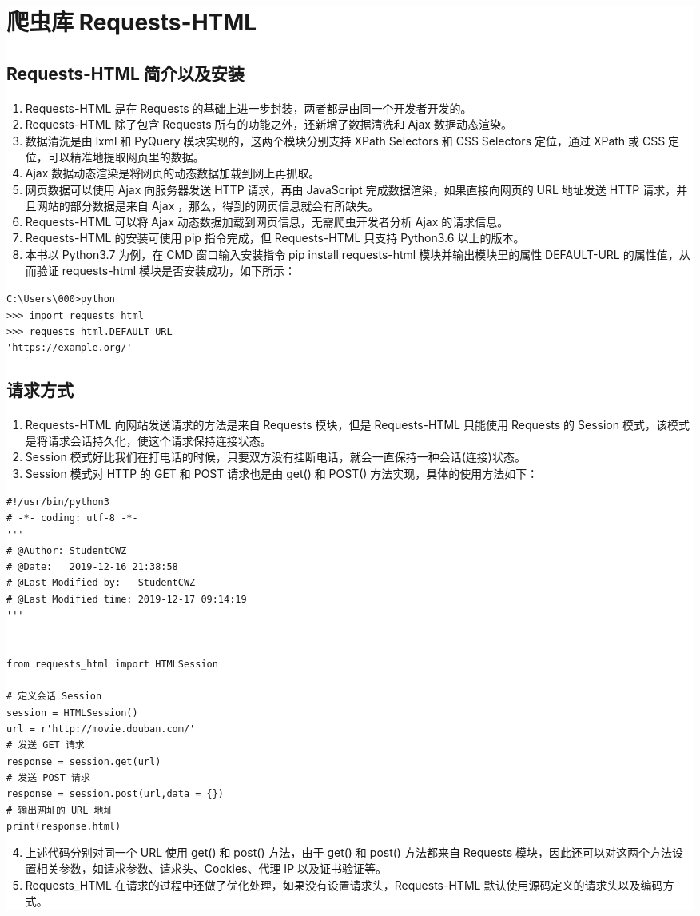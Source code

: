 # 爬虫库 Requests-HTML
## Requests-HTML 简介以及安装
1. Requests-HTML 是在 Requests 的基础上进一步封装，两者都是由同一个开发者开发的。
2. Requests-HTML 除了包含 Requests 所有的功能之外，还新增了数据清洗和 Ajax 数据动态渲染。
3. 数据清洗是由 lxml 和 PyQuery 模块实现的，这两个模块分别支持 XPath Selectors 和 CSS Selectors 定位，通过 XPath 或 CSS 定位，可以精准地提取网页里的数据。
4. Ajax 数据动态渲染是将网页的动态数据加载到网上再抓取。 
5. 网页数据可以使用 Ajax 向服务器发送 HTTP 请求，再由 JavaScript 完成数据渲染，如果直接向网页的 URL 地址发送 HTTP 请求，并且网站的部分数据是来自 Ajax ，那么，得到的网页信息就会有所缺失。
6. Requests-HTML 可以将 Ajax 动态数据加载到网页信息，无需爬虫开发者分析 Ajax 的请求信息。
7. Requests-HTML 的安装可使用 pip 指令完成，但 Requests-HTML 只支持 Python3.6 以上的版本。
8. 本书以 Python3.7 为例，在 CMD 窗口输入安装指令 pip install requests-html 模块并输出模块里的属性 DEFAULT-URL 的属性值，从而验证 requests-html 模块是否安装成功，如下所示：
```
C:\Users\000>python
>>> import requests_html
>>> requests_html.DEFAULT_URL
'https://example.org/'
```

## 请求方式
1. Requests-HTML 向网站发送请求的方法是来自 Requests 模块，但是 Requests-HTML 只能使用 Requests 的 Session 模式，该模式是将请求会话持久化，使这个请求保持连接状态。
2. Session 模式好比我们在打电话的时候，只要双方没有挂断电话，就会一直保持一种会话(连接)状态。
3. Session 模式对 HTTP 的 GET 和 POST 请求也是由 get() 和 POST() 方法实现，具体的使用方法如下：
```
#!/usr/bin/python3
# -*- coding: utf-8 -*-
'''
# @Author: StudentCWZ
# @Date:   2019-12-16 21:38:58
# @Last Modified by:   StudentCWZ
# @Last Modified time: 2019-12-17 09:14:19
'''


from requests_html import HTMLSession

# 定义会话 Session
session = HTMLSession()
url = r'http://movie.douban.com/'
# 发送 GET 请求
response = session.get(url)
# 发送 POST 请求
response = session.post(url,data = {})
# 输出网址的 URL 地址
print(response.html)
```
4. 上述代码分别对同一个 URL 使用 get() 和 post() 方法，由于 get() 和 post() 方法都来自 Requests 模块，因此还可以对这两个方法设置相关参数，如请求参数、请求头、Cookies、代理 IP 以及证书验证等。
5. Requests_HTML 在请求的过程中还做了优化处理，如果没有设置请求头，Requests-HTML 默认使用源码定义的请求头以及编码方式。
